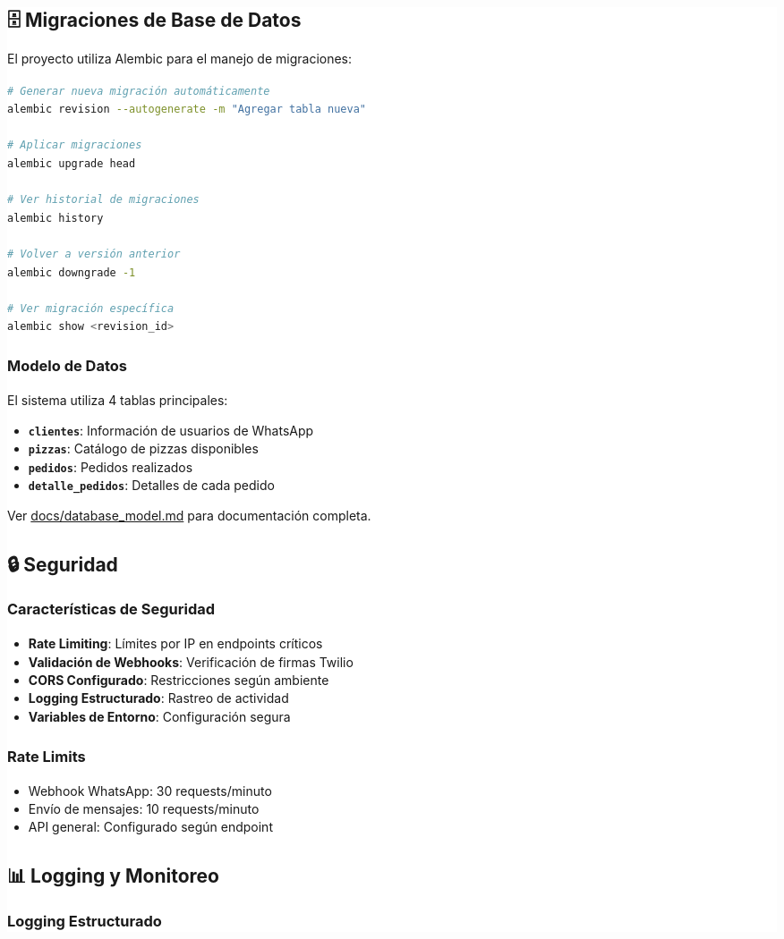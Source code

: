 ## 🗄️ Migraciones de Base de Datos

El proyecto utiliza Alembic para el manejo de migraciones:

```bash
# Generar nueva migración automáticamente
alembic revision --autogenerate -m "Agregar tabla nueva"

# Aplicar migraciones
alembic upgrade head

# Ver historial de migraciones
alembic history

# Volver a versión anterior
alembic downgrade -1

# Ver migración específica
alembic show <revision_id>
```

### Modelo de Datos

El sistema utiliza 4 tablas principales:

- **`clientes`**: Información de usuarios de WhatsApp
- **`pizzas`**: Catálogo de pizzas disponibles
- **`pedidos`**: Pedidos realizados
- **`detalle_pedidos`**: Detalles de cada pedido

Ver [docs/database_model.md](docs/database_model.md) para documentación completa.

## 🔒 Seguridad

### Características de Seguridad

- **Rate Limiting**: Límites por IP en endpoints críticos
- **Validación de Webhooks**: Verificación de firmas Twilio
- **CORS Configurado**: Restricciones según ambiente
- **Logging Estructurado**: Rastreo de actividad
- **Variables de Entorno**: Configuración segura

### Rate Limits

- Webhook WhatsApp: 30 requests/minuto
- Envío de mensajes: 10 requests/minuto
- API general: Configurado según endpoint

## 📊 Logging y Monitoreo

### Logging Estructurado
